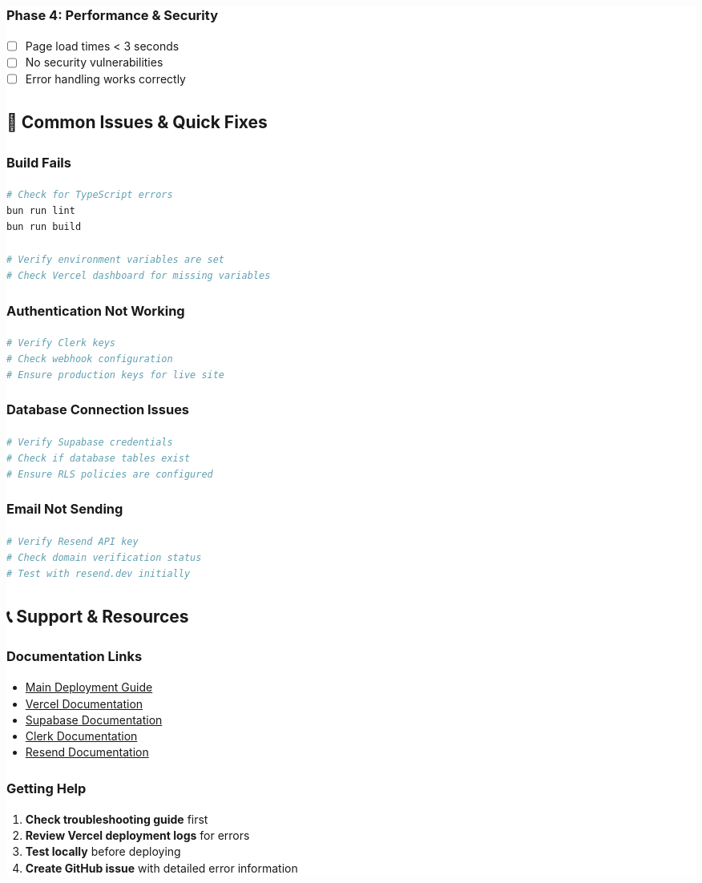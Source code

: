 ### Phase 4: Performance & Security
- [ ] Page load times < 3 seconds
- [ ] No security vulnerabilities
- [ ] Error handling works correctly

## 🚨 Common Issues & Quick Fixes

### Build Fails
```bash
# Check for TypeScript errors
bun run lint
bun run build

# Verify environment variables are set
# Check Vercel dashboard for missing variables
```

### Authentication Not Working
```bash
# Verify Clerk keys
# Check webhook configuration
# Ensure production keys for live site
```

### Database Connection Issues
```bash
# Verify Supabase credentials
# Check if database tables exist
# Ensure RLS policies are configured
```

### Email Not Sending
```bash
# Verify Resend API key
# Check domain verification status
# Test with resend.dev initially
```

## 📞 Support & Resources

### Documentation Links
- [Main Deployment Guide](../DEPLOYMENT_GUIDE.md)
- [Vercel Documentation](https://vercel.com/docs)
- [Supabase Documentation](https://supabase.com/docs)
- [Clerk Documentation](https://clerk.com/docs)
- [Resend Documentation](https://resend.com/docs)

### Getting Help
1. **Check troubleshooting guide** first
2. **Review Vercel deployment logs** for errors
3. **Test locally** before deploying
4. **Create GitHub issue** with detailed error information
